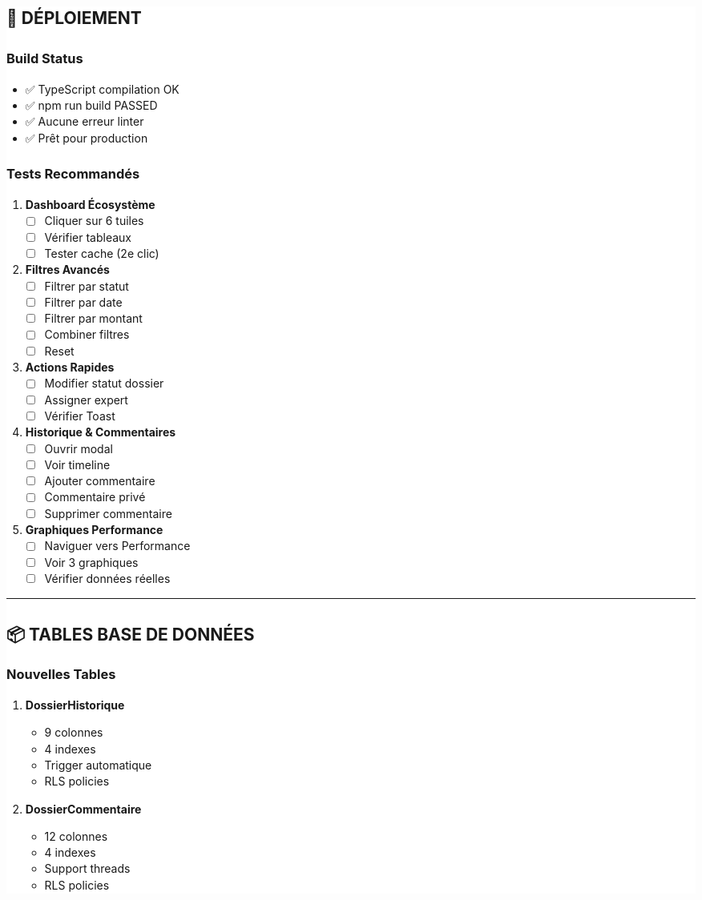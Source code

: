 
## 🚀 **DÉPLOIEMENT**

### Build Status
- ✅ TypeScript compilation OK
- ✅ npm run build PASSED
- ✅ Aucune erreur linter
- ✅ Prêt pour production

### Tests Recommandés
1. **Dashboard Écosystème**
   - [ ] Cliquer sur 6 tuiles
   - [ ] Vérifier tableaux
   - [ ] Tester cache (2e clic)

2. **Filtres Avancés**
   - [ ] Filtrer par statut
   - [ ] Filtrer par date
   - [ ] Filtrer par montant
   - [ ] Combiner filtres
   - [ ] Reset

3. **Actions Rapides**
   - [ ] Modifier statut dossier
   - [ ] Assigner expert
   - [ ] Vérifier Toast

4. **Historique & Commentaires**
   - [ ] Ouvrir modal
   - [ ] Voir timeline
   - [ ] Ajouter commentaire
   - [ ] Commentaire privé
   - [ ] Supprimer commentaire

5. **Graphiques Performance**
   - [ ] Naviguer vers Performance
   - [ ] Voir 3 graphiques
   - [ ] Vérifier données réelles

---

## 📦 **TABLES BASE DE DONNÉES**

### Nouvelles Tables
1. **DossierHistorique**
   - 9 colonnes
   - 4 indexes
   - Trigger automatique
   - RLS policies

2. **DossierCommentaire**
   - 12 colonnes
   - 4 indexes
   - Support threads
   - RLS policies


  [tile]: {